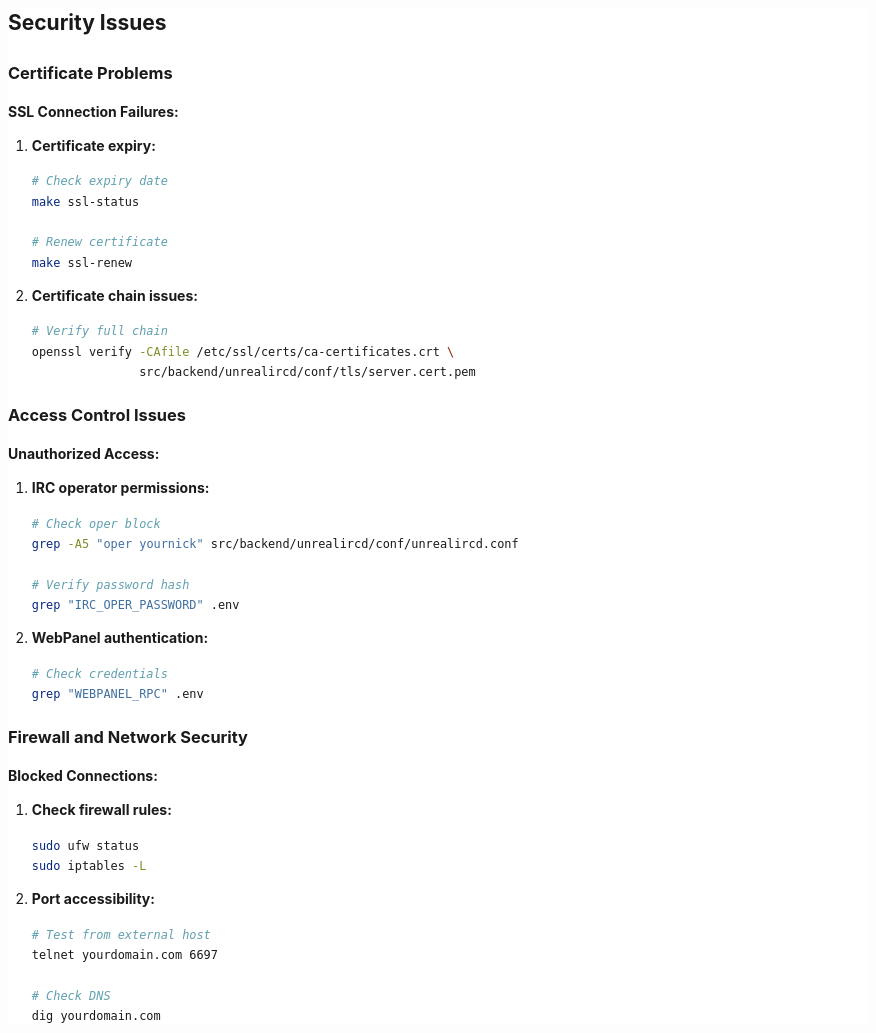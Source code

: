 ## Security Issues

### Certificate Problems

**SSL Connection Failures:**

1. **Certificate expiry:**
   ```bash
   # Check expiry date
   make ssl-status

   # Renew certificate
   make ssl-renew
   ```

2. **Certificate chain issues:**
   ```bash
   # Verify full chain
   openssl verify -CAfile /etc/ssl/certs/ca-certificates.crt \
                  src/backend/unrealircd/conf/tls/server.cert.pem
   ```

### Access Control Issues

**Unauthorized Access:**

1. **IRC operator permissions:**
   ```bash
   # Check oper block
   grep -A5 "oper yournick" src/backend/unrealircd/conf/unrealircd.conf

   # Verify password hash
   grep "IRC_OPER_PASSWORD" .env
   ```

2. **WebPanel authentication:**
   ```bash
   # Check credentials
   grep "WEBPANEL_RPC" .env
   ```

### Firewall and Network Security

**Blocked Connections:**

1. **Check firewall rules:**
   ```bash
   sudo ufw status
   sudo iptables -L
   ```

2. **Port accessibility:**
   ```bash
   # Test from external host
   telnet yourdomain.com 6697

   # Check DNS
   dig yourdomain.com
   ```
